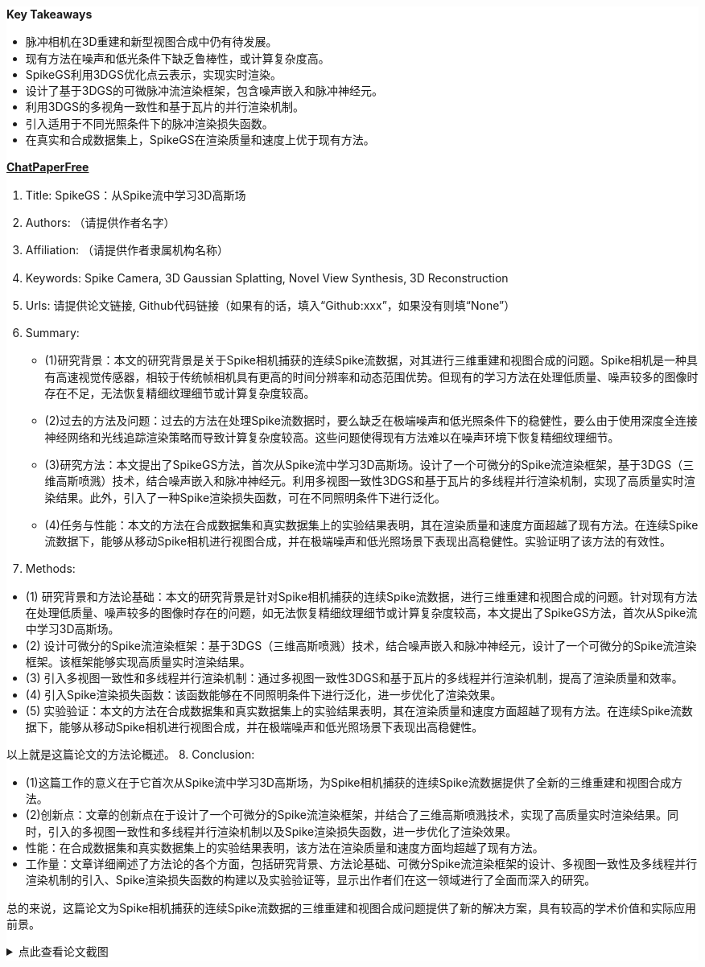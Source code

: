 **Key Takeaways**
- 脉冲相机在3D重建和新型视图合成中仍有待发展。
- 现有方法在噪声和低光条件下缺乏鲁棒性，或计算复杂度高。
- SpikeGS利用3DGS优化点云表示，实现实时渲染。
- 设计了基于3DGS的可微脉冲流渲染框架，包含噪声嵌入和脉冲神经元。
- 利用3DGS的多视角一致性和基于瓦片的并行渲染机制。
- 引入适用于不同光照条件下的脉冲渲染损失函数。
- 在真实和合成数据集上，SpikeGS在渲染质量和速度上优于现有方法。

**[ChatPaperFree](https://huggingface.co/spaces/Kedreamix/ChatPaperFree)**

1. Title: SpikeGS：从Spike流中学习3D高斯场

2. Authors: （请提供作者名字）

3. Affiliation: （请提供作者隶属机构名称）

4. Keywords: Spike Camera, 3D Gaussian Splatting, Novel View Synthesis, 3D Reconstruction

5. Urls: 请提供论文链接, Github代码链接（如果有的话，填入“Github:xxx”，如果没有则填“None”）

6. Summary:

    - (1)研究背景：本文的研究背景是关于Spike相机捕获的连续Spike流数据，对其进行三维重建和视图合成的问题。Spike相机是一种具有高速视觉传感器，相较于传统帧相机具有更高的时间分辨率和动态范围优势。但现有的学习方法在处理低质量、噪声较多的图像时存在不足，无法恢复精细纹理细节或计算复杂度较高。
    
    - (2)过去的方法及问题：过去的方法在处理Spike流数据时，要么缺乏在极端噪声和低光照条件下的稳健性，要么由于使用深度全连接神经网络和光线追踪渲染策略而导致计算复杂度较高。这些问题使得现有方法难以在噪声环境下恢复精细纹理细节。
    
    - (3)研究方法：本文提出了SpikeGS方法，首次从Spike流中学习3D高斯场。设计了一个可微分的Spike流渲染框架，基于3DGS（三维高斯喷溅）技术，结合噪声嵌入和脉冲神经元。利用多视图一致性3DGS和基于瓦片的多线程并行渲染机制，实现了高质量实时渲染结果。此外，引入了一种Spike渲染损失函数，可在不同照明条件下进行泛化。
    
    - (4)任务与性能：本文的方法在合成数据集和真实数据集上的实验结果表明，其在渲染质量和速度方面超越了现有方法。在连续Spike流数据下，能够从移动Spike相机进行视图合成，并在极端噪声和低光照场景下表现出高稳健性。实验证明了该方法的有效性。
7. Methods:

* (1) 研究背景和方法论基础：本文的研究背景是针对Spike相机捕获的连续Spike流数据，进行三维重建和视图合成的问题。针对现有方法在处理低质量、噪声较多的图像时存在的问题，如无法恢复精细纹理细节或计算复杂度较高，本文提出了SpikeGS方法，首次从Spike流中学习3D高斯场。
* (2) 设计可微分的Spike流渲染框架：基于3DGS（三维高斯喷溅）技术，结合噪声嵌入和脉冲神经元，设计了一个可微分的Spike流渲染框架。该框架能够实现高质量实时渲染结果。
* (3) 引入多视图一致性和多线程并行渲染机制：通过多视图一致性3DGS和基于瓦片的多线程并行渲染机制，提高了渲染质量和效率。
* (4) 引入Spike渲染损失函数：该函数能够在不同照明条件下进行泛化，进一步优化了渲染效果。
* (5) 实验验证：本文的方法在合成数据集和真实数据集上的实验结果表明，其在渲染质量和速度方面超越了现有方法。在连续Spike流数据下，能够从移动Spike相机进行视图合成，并在极端噪声和低光照场景下表现出高稳健性。

以上就是这篇论文的方法论概述。
8. Conclusion:

* (1)这篇工作的意义在于它首次从Spike流中学习3D高斯场，为Spike相机捕获的连续Spike流数据提供了全新的三维重建和视图合成方法。
* (2)创新点：文章的创新点在于设计了一个可微分的Spike流渲染框架，并结合了三维高斯喷溅技术，实现了高质量实时渲染结果。同时，引入的多视图一致性和多线程并行渲染机制以及Spike渲染损失函数，进一步优化了渲染效果。
* 性能：在合成数据集和真实数据集上的实验结果表明，该方法在渲染质量和速度方面均超越了现有方法。
* 工作量：文章详细阐述了方法论的各个方面，包括研究背景、方法论基础、可微分Spike流渲染框架的设计、多视图一致性及多线程并行渲染机制的引入、Spike渲染损失函数的构建以及实验验证等，显示出作者们在这一领域进行了全面而深入的研究。

总的来说，这篇论文为Spike相机捕获的连续Spike流数据的三维重建和视图合成问题提供了新的解决方案，具有较高的学术价值和实际应用前景。


<details>
  <summary>点此查看论文截图</summary>
